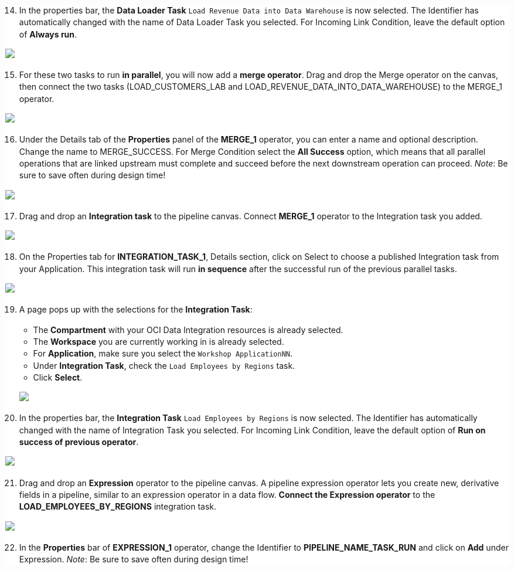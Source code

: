 14. In the properties bar, the **Data Loader Task** `Load Revenue Data into Data Warehouse` is now selected. The Identifier has automatically changed with the name of Data Loader Task you selected. For Incoming Link Condition, leave the default option of **Always run**.

  ![](../../pipelines/images/task-data-loader.png " ")

15. For these two tasks to run **in parallel**, you will now add a **merge operator**. Drag and drop the Merge operator on the canvas, then connect the two tasks (LOAD\_CUSTOMERS\_LAB and LOAD\_REVENUE\_DATA\_INTO_DATA\_WAREHOUSE) to the MERGE\_1 operator.

  ![](../../pipelines/images/merge-op.png " ")

16. Under the Details tab of the **Properties** panel of the **MERGE\_1** operator, you can enter a name and optional description. Change the name to MERGE\_SUCCESS. For Merge Condition select the **All Success** option, which means that all parallel operations that are linked upstream must complete and succeed before the next downstream operation can proceed.  *Note*: Be sure to save often during design time!

  ![](../../pipelines/images/merge-success.png " ")

17. Drag and drop an **Integration task** to the pipeline canvas. Connect **MERGE\_1** operator to the Integration task you added.

  ![](../../pipelines/images/new-int-task.png " ")

18. On the Properties tab for **INTEGRATION\_TASK\_1**, Details section, click on Select to choose a published Integration task from your Application. This integration task will run **in sequence** after the successful run of the previous parallel tasks.

  ![](../../pipelines/images/select-int-task.png " ")

19. A page pops up with the selections for the **Integration Task**:

    - The **Compartment** with your OCI Data Integration resources is already selected.
    - The **Workspace** you are currently working in is already selected.
    - For **Application**, make sure you select the `Workshop ApplicationNN`.
    - Under **Integration Task**, check the `Load Employees by Regions` task.
    - Click **Select**.

    ![](../../pipelines/images/new-int-select.png " ")

20. In the properties bar, the **Integration Task** `Load Employees by Regions` is now selected. The Identifier has automatically changed with the name of Integration Task you selected. For Incoming Link Condition, leave the default option of **Run on success of previous operator**.

  ![](../../pipelines/images/run-success.png " ")

21. Drag and drop an **Expression** operator to the pipeline canvas. A pipeline expression operator lets you create new, derivative fields in a pipeline, similar to an expression operator in a data flow. **Connect the Expression operator** to the **LOAD\_EMPLOYEES\_BY\_REGIONS** integration task.

  ![](../../pipelines/images/pipeline-expression-operator.png " ")

22. In the **Properties** bar of **EXPRESSION\_1** operator, change the Identifier to **PIPELINE\_NAME\_TASK\_RUN** and click on **Add** under Expression.  *Note*: Be sure to save often during design time!
